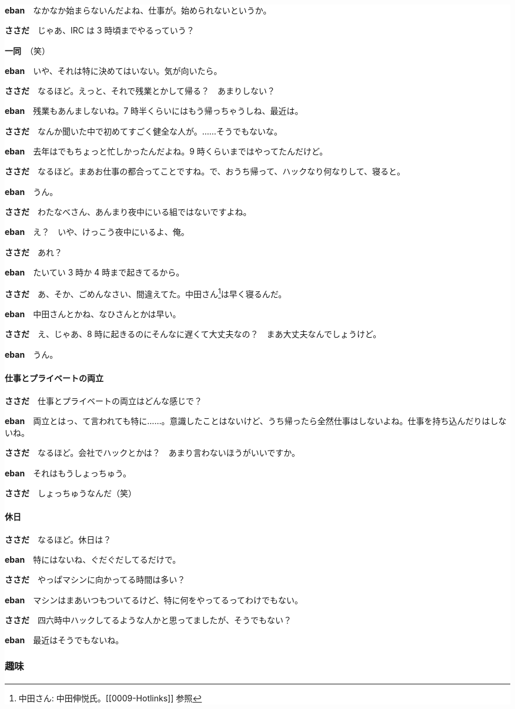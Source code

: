 __eban__　なかなか始まらないんだよね、仕事が。始められないというか。

__ささだ__　じゃあ、IRC は 3 時頃までやるっていう？

__一同__　（笑）

__eban__　いや、それは特に決めてはいない。気が向いたら。

__ささだ__　なるほど。えっと、それで残業とかして帰る？　あまりしない？

__eban__　残業もあんましないね。7 時半くらいにはもう帰っちゃうしね、最近は。

__ささだ__　なんか聞いた中で初めてすごく健全な人が。……そうでもないな。

__eban__　去年はでもちょっと忙しかったんだよね。9 時くらいまではやってたんだけど。

__ささだ__　なるほど。まあお仕事の都合ってことですね。で、おうち帰って、ハックなり何なりして、寝ると。

__eban__　うん。

__ささだ__　わたなべさん、あんまり夜中にいる組ではないですよね。

__eban__　え？　いや、けっこう夜中にいるよ、俺。

__ささだ__　あれ？

__eban__　たいてい 3 時か 4 時まで起きてるから。

__ささだ__　あ、そか、ごめんなさい、間違えてた。中田さん[^19]は早く寝るんだ。

__eban__　中田さんとかね、なひさんとかは早い。

__ささだ__　え、じゃあ、8 時に起きるのにそんなに遅くて大丈夫なの？　まあ大丈夫なんでしょうけど。

__eban__　うん。

#### 仕事とプライベートの両立

__ささだ__　仕事とプライベートの両立はどんな感じで？

__eban__　両立とはっ、て言われても特に……。意識したことはないけど、うち帰ったら全然仕事はしないよね。仕事を持ち込んだりはしないね。

__ささだ__　なるほど。会社でハックとかは？　あまり言わないほうがいいですか。

__eban__　それはもうしょっちゅう。

__ささだ__　しょっちゅうなんだ（笑）

#### 休日

__ささだ__　なるほど。休日は？

__eban__　特にはないね、ぐだぐだしてるだけで。

__ささだ__　やっぱマシンに向かってる時間は多い？

__eban__　マシンはまあいつもついてるけど、特に何をやってるってわけでもない。

__ささだ__　四六時中ハックしてるような人かと思ってましたが、そうでもない？

__eban__　最近はそうでもないね。

### 趣味


[^1]: 小飼さん: 小飼弾氏。最近はテレビでもおなじみの Perl ハッカー。http://www.dan.co.jp/~dankogai/
[^2]: 稲葉さん: 稲葉浩人氏。Perl ハッカー
[^3]: あの日記: [Just another Ruby porter,](http://jarp.does.notwork.org/diary/) のこと
[^4]: いつ頃: [『TRY! PC』の紹介記事](:?0009-Hotlinks#f12)の話だと思われる
[^5]: 原さん: 原信一郎氏。[blade](http://blade.nagaokaut.ac.jp/ruby/) の管理者としてもおなじみ
[^6]: neko operator: Perl 6 で新たに追加される演算子の一つで [^..^](http://www.rubyist.net/~matz/20050803.html#p02) と書く
[^7]: 矢印: 1.9 で試験的に導入されている [->](http://www.rubyist.net/~matz/20050721.html#p03) のこと
[^8]: かんさん: ふしはらかん氏。http://www.mikihoshi.com/d/
[^9]: 今はある: [ruby-matchit.vim](http://vim.sourceforge.net/scripts/script.php?script_id=290) または [ftplugin/ruby.vim](http://vim.sourceforge.net/scripts/script.php?script_id=303)（ftplugin/ruby.vim の場合は matchit.vim を有効にしておく必要がある）。
[^10]: 前田さん: 前田修吾氏。[[0002-Hotlinks]]を参照
[^11]: mail なんとか: [[ruby-list:12146]] の sendmail.rb と fetchmail.rb、あるいは [[ruby-list:12169]] の mailclient.rb か
[^12]: 後藤さんじゃないかな: 後藤謙太郎さんによる『C MAGAZINE』（ソフトバンクパブリッシング）の連載記事『なぁRubyを読もうじゃないか』
[^13]: eruby かなんかの: 『C MAGAZINE』に連載された「Ruby マスターへの道」の「第 6 回 eRuby」（2001 年 10 月号）
[^14]: 拡張ライブラリのやつ: 「Ruby マスターへの道」の「第 1 回 拡張ライブラリの作成（1）」（2001 年 5 月号）、「第 2 回 拡張ライブラリの作成（2）」（2001 年 6 月号）
[^15]: 青木「（VAX は）ちょっとねー」: これは「いらないよね」という意味ではなく、「デカすぎて置き場所に困るよね」という意味である。
[^16]: OpenVMS: 正確を期すために付言すると、VMS と OpenVMS は名前が変わっただけであって、オープンソースになったとかアーキテクチャが違うとかいうことはない。
[^17]: LL: [日本 Unix ユーザ会](http://www.jus.or.jp/)による Lightweight Language のイベント。これまで [LL Saturday](http://ll.jus.or.jp/lls2003/)、[LL Weekend](http://ll.jus.or.jp/llw2004/)、[LL Day and Night](http://ll.jus.or.jp/2005/) の 3 回行われた
[^18]: YARPC: 2001 年 5 月 26 日に東京で開催された YARPC 19101（Yet Another Ruby/Perl Conference 19101）のこと。上記 Lightweight Language 関連イベントの先行者。Lightning Talk の席上で高橋メソッドの原型が披露されたこと、そして Ruby 2.0（Rite）構想のお披露目があったことは知る人ぞ知る
[^19]: 中田さん: 中田伸悦氏。[[0009-Hotlinks]] 参照
[^20]: グインサーガ: 栗本薫作の長編ヒロイックファンタジー。1979 年に開始、単行本は 2005 年春に 100 巻を突破して、現在も新刊が出ている
[^21]: のだめカンタービレ: 二ノ宮知子作。2001-07-10 より『Kiss』（講談社）連載、2004 年に第 28 回講談社漫画賞を受賞。2005 年 9 月末現在、単行本全 13 巻。作中登場人物の指揮による音楽 CD が発売されるなど、今ブーム
[^22]: ハチミツとクローバー: 羽海野チカ作。2000 年連載開始、『CUTiE comic』（宝島社）休刊に伴い月刊『YOUNG YOU』（集英社）に移籍して連載中。2003 年に第 27 回講談社漫画賞を受賞。2005 年 9 月末現在、単行本全 8 巻。TV アニメが放映中、映画化も進行中など、これも今ブーム
[^23]: 宅配の DVD: [ぽすれん](http://posren.livedoor.com/)のこと
[^24]: クリップオン: SONY のハードディスクビデオレコーダー。現在はラインナップにない
[^25]: RD: ここでは [RD-H1](http://www3.toshiba.co.jp/hdd-dvd/products/hddrec/) のこと
[^26]: やぐちひとり: テレビ朝日系、2004-10-05 より毎週火曜日深夜放送
[^27]: BUMP OF CHICKEN: 日本のロックバンド。2000 年メジャーデビュー、以来トイズファクトリーに所属。2001 年発表のシングル『天体観測』、2004 年のシングル『オンリー ロンリー グローリー』等がヒット
[^28]: ドラクエ: 『[ドラゴンクエストVIII](http://www.square-enix.co.jp/dragonquest/eight/)』
[^29]: 11: 『[ファイナルファンタジーXI](http://www.playonline.com/ff11/index.shtml)』
[^30]: 綾瀬はるか: 1985 年 3 月生まれの若手女優。ホリプロ所属。グラビアでの活躍を経て、TV 版の『世界の中心で、愛をさけぶ』（TBS 系、2004 年 7 月〜）ヒロイン（廣瀬亜紀）役で著名に。雑誌『ザ・テレビジョン』（角川書店）のドラマアカデミー賞（2004 年夏クール）で助演女優賞初受賞。第 42 回（2004 年度）ゴールデン・アロー賞で新人賞を受賞
[^31]: 御大: 某 IRC チャンネルでの綽名
[^32]: FGALTS: ニフティサーブのフォーラム。テキスト処理ツールやスクリプト言語を扱っていた。現在でも [TSNET](http://rakunet.org/TSNET/) で交流が続けられている
[^33]: 今日: このインタビューは RHG 読書会の会場で行われた。なお、中田氏は結局欠席した
[^34]: 加藤勇也さん: [Exerb](http://exerb.sourceforge.jp/) 等の作者。スーパークリエイター。http://nuance.cc/
[^35]: 一番若そうな人:卜部注 ほかにも [ext/nkf](ruby-man:NKF) のメンテナの[成瀬ゆい](http://naruse.biz/)さんなどが卜部より若い。